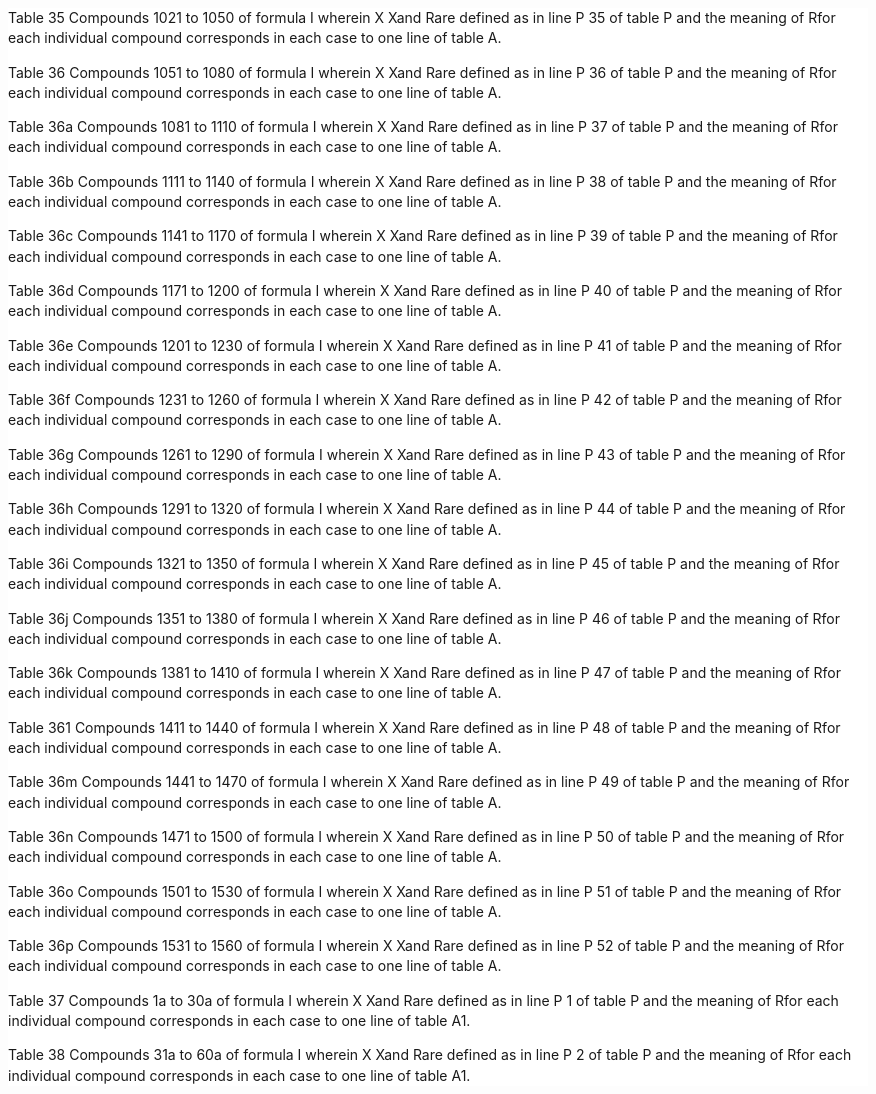Table 35 Compounds 1021 to 1050 of formula I wherein X Xand Rare defined as in line P 35 of table P and the meaning of Rfor each individual compound corresponds in each case to one line of table A.

Table 36 Compounds 1051 to 1080 of formula I wherein X Xand Rare defined as in line P 36 of table P and the meaning of Rfor each individual compound corresponds in each case to one line of table A.

Table 36a Compounds 1081 to 1110 of formula I wherein X Xand Rare defined as in line P 37 of table P and the meaning of Rfor each individual compound corresponds in each case to one line of table A.

Table 36b Compounds 1111 to 1140 of formula I wherein X Xand Rare defined as in line P 38 of table P and the meaning of Rfor each individual compound corresponds in each case to one line of table A.

Table 36c Compounds 1141 to 1170 of formula I wherein X Xand Rare defined as in line P 39 of table P and the meaning of Rfor each individual compound corresponds in each case to one line of table A.

Table 36d Compounds 1171 to 1200 of formula I wherein X Xand Rare defined as in line P 40 of table P and the meaning of Rfor each individual compound corresponds in each case to one line of table A.

Table 36e Compounds 1201 to 1230 of formula I wherein X Xand Rare defined as in line P 41 of table P and the meaning of Rfor each individual compound corresponds in each case to one line of table A.

Table 36f Compounds 1231 to 1260 of formula I wherein X Xand Rare defined as in line P 42 of table P and the meaning of Rfor each individual compound corresponds in each case to one line of table A.

Table 36g Compounds 1261 to 1290 of formula I wherein X Xand Rare defined as in line P 43 of table P and the meaning of Rfor each individual compound corresponds in each case to one line of table A.

Table 36h Compounds 1291 to 1320 of formula I wherein X Xand Rare defined as in line P 44 of table P and the meaning of Rfor each individual compound corresponds in each case to one line of table A.

Table 36i Compounds 1321 to 1350 of formula I wherein X Xand Rare defined as in line P 45 of table P and the meaning of Rfor each individual compound corresponds in each case to one line of table A.

Table 36j Compounds 1351 to 1380 of formula I wherein X Xand Rare defined as in line P 46 of table P and the meaning of Rfor each individual compound corresponds in each case to one line of table A.

Table 36k Compounds 1381 to 1410 of formula I wherein X Xand Rare defined as in line P 47 of table P and the meaning of Rfor each individual compound corresponds in each case to one line of table A.

Table 361 Compounds 1411 to 1440 of formula I wherein X Xand Rare defined as in line P 48 of table P and the meaning of Rfor each individual compound corresponds in each case to one line of table A.

Table 36m Compounds 1441 to 1470 of formula I wherein X Xand Rare defined as in line P 49 of table P and the meaning of Rfor each individual compound corresponds in each case to one line of table A.

Table 36n Compounds 1471 to 1500 of formula I wherein X Xand Rare defined as in line P 50 of table P and the meaning of Rfor each individual compound corresponds in each case to one line of table A.

Table 36o Compounds 1501 to 1530 of formula I wherein X Xand Rare defined as in line P 51 of table P and the meaning of Rfor each individual compound corresponds in each case to one line of table A.

Table 36p Compounds 1531 to 1560 of formula I wherein X Xand Rare defined as in line P 52 of table P and the meaning of Rfor each individual compound corresponds in each case to one line of table A.

Table 37 Compounds 1a to 30a of formula I wherein X Xand Rare defined as in line P 1 of table P and the meaning of Rfor each individual compound corresponds in each case to one line of table A1.

Table 38 Compounds 31a to 60a of formula I wherein X Xand Rare defined as in line P 2 of table P and the meaning of Rfor each individual compound corresponds in each case to one line of table A1.
